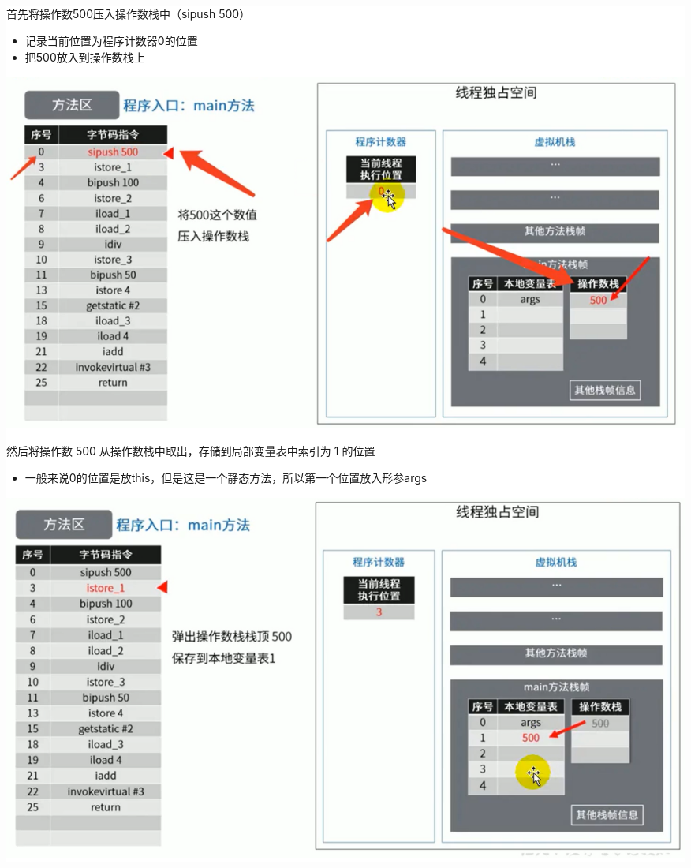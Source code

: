 首先将操作数500压入操作数栈中（sipush 500）

* 记录当前位置为程序计数器0的位置
* 把500放入到操作数栈上

![image-20200708204953552](images/0b269e0c8ccd71e52773555b8e3abcaa.png)

然后将操作数 500 从操作数栈中取出，存储到局部变量表中索引为 1 的位置

* 一般来说0的位置是放this，但是这是一个静态方法，所以第一个位置放入形参args

![image-20200708205029376](images/e014571122151d6ba508efd786a04066.png)
